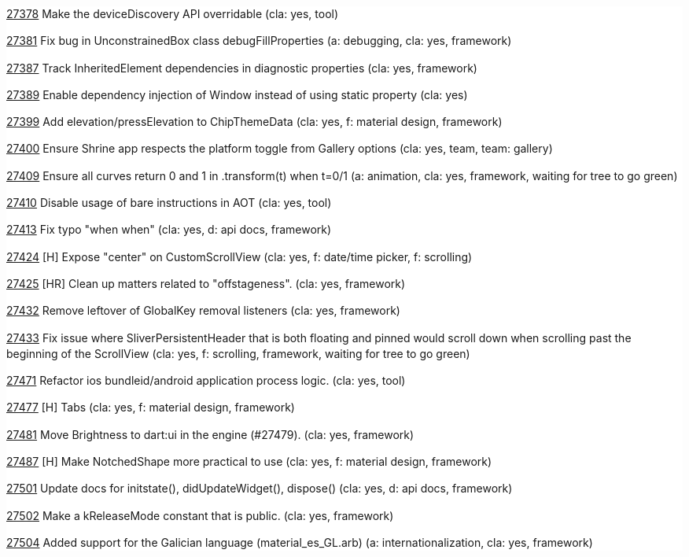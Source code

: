 [27378](https://github.com/flutter/flutter/pull/27378) Make the deviceDiscovery API overridable (cla: yes, tool)

[27381](https://github.com/flutter/flutter/pull/27381) Fix bug in UnconstrainedBox class debugFillProperties (a: debugging, cla: yes, framework)

[27387](https://github.com/flutter/flutter/pull/27387) Track InheritedElement dependencies in diagnostic properties (cla: yes, framework)

[27389](https://github.com/flutter/flutter/pull/27389) Enable dependency injection of Window instead of using static property (cla: yes)

[27399](https://github.com/flutter/flutter/pull/27399) Add elevation/pressElevation to ChipThemeData (cla: yes, f: material design, framework)

[27400](https://github.com/flutter/flutter/pull/27400) Ensure Shrine app respects the platform toggle from Gallery options (cla: yes, team, team: gallery)

[27409](https://github.com/flutter/flutter/pull/27409) Ensure all curves return 0 and 1 in .transform(t) when t=0/1 (a: animation, cla: yes, framework, waiting for tree to go green)

[27410](https://github.com/flutter/flutter/pull/27410) Disable usage of bare instructions in AOT (cla: yes, tool)

[27413](https://github.com/flutter/flutter/pull/27413) Fix typo "when when" (cla: yes, d: api docs, framework)

[27424](https://github.com/flutter/flutter/pull/27424) [H] Expose "center" on CustomScrollView (cla: yes, f: date/time picker, f: scrolling)

[27425](https://github.com/flutter/flutter/pull/27425) [HR] Clean up matters related to "offstageness". (cla: yes, framework)

[27432](https://github.com/flutter/flutter/pull/27432) Remove leftover of GlobalKey removal listeners (cla: yes, framework)

[27433](https://github.com/flutter/flutter/pull/27433) Fix issue where SliverPersistentHeader that is both floating and pinned would scroll down when scrolling past the beginning of the ScrollView (cla: yes, f: scrolling, framework, waiting for tree to go green)

[27471](https://github.com/flutter/flutter/pull/27471) Refactor ios bundleid/android application process logic. (cla: yes, tool)

[27477](https://github.com/flutter/flutter/pull/27477) [H] Tabs (cla: yes, f: material design, framework)

[27481](https://github.com/flutter/flutter/pull/27481) Move Brightness to dart:ui in the engine (#27479). (cla: yes, framework)

[27487](https://github.com/flutter/flutter/pull/27487) [H] Make NotchedShape more practical to use (cla: yes, f: material design, framework)

[27501](https://github.com/flutter/flutter/pull/27501) Update docs for initstate(), didUpdateWidget(), dispose() (cla: yes, d: api docs, framework)

[27502](https://github.com/flutter/flutter/pull/27502) Make a kReleaseMode constant that is public. (cla: yes, framework)

[27504](https://github.com/flutter/flutter/pull/27504) Added support for the Galician language (material_es_GL.arb) (a: internationalization, cla: yes, framework)
